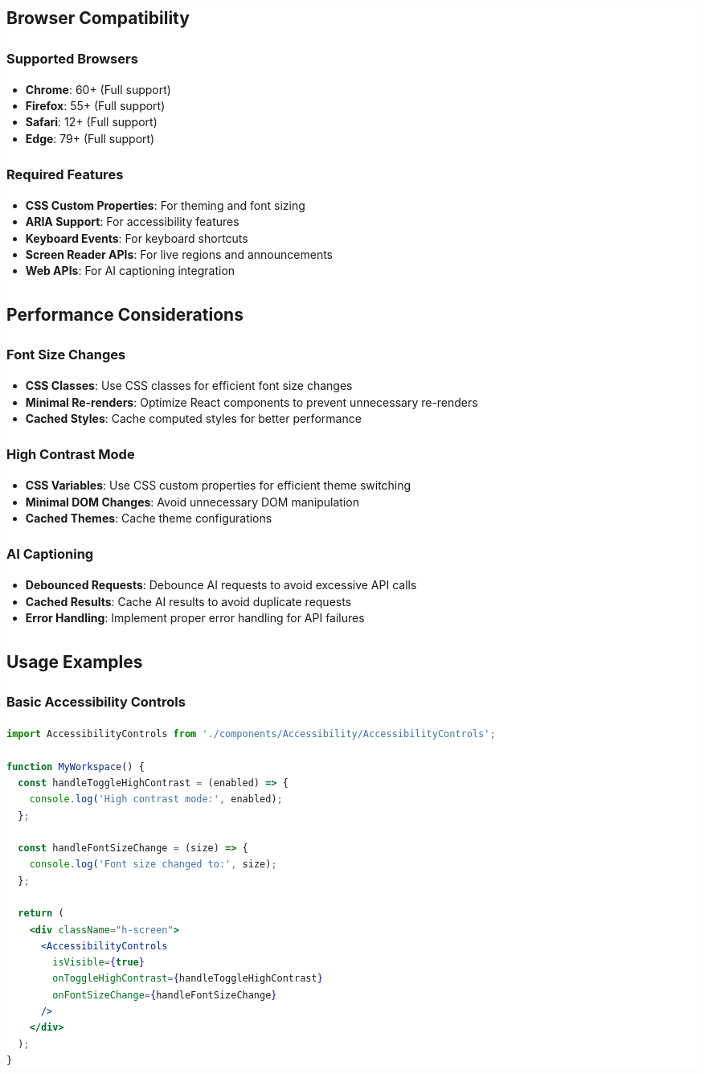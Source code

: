 ## **Browser Compatibility**

### **Supported Browsers**
- **Chrome**: 60+ (Full support)
- **Firefox**: 55+ (Full support)
- **Safari**: 12+ (Full support)
- **Edge**: 79+ (Full support)

### **Required Features**
- **CSS Custom Properties**: For theming and font sizing
- **ARIA Support**: For accessibility features
- **Keyboard Events**: For keyboard shortcuts
- **Screen Reader APIs**: For live regions and announcements
- **Web APIs**: For AI captioning integration

## **Performance Considerations**

### **Font Size Changes**
- **CSS Classes**: Use CSS classes for efficient font size changes
- **Minimal Re-renders**: Optimize React components to prevent unnecessary re-renders
- **Cached Styles**: Cache computed styles for better performance

### **High Contrast Mode**
- **CSS Variables**: Use CSS custom properties for efficient theme switching
- **Minimal DOM Changes**: Avoid unnecessary DOM manipulation
- **Cached Themes**: Cache theme configurations

### **AI Captioning**
- **Debounced Requests**: Debounce AI requests to avoid excessive API calls
- **Cached Results**: Cache AI results to avoid duplicate requests
- **Error Handling**: Implement proper error handling for API failures

## **Usage Examples**

### **Basic Accessibility Controls**
```jsx
import AccessibilityControls from './components/Accessibility/AccessibilityControls';

function MyWorkspace() {
  const handleToggleHighContrast = (enabled) => {
    console.log('High contrast mode:', enabled);
  };

  const handleFontSizeChange = (size) => {
    console.log('Font size changed to:', size);
  };

  return (
    <div className="h-screen">
      <AccessibilityControls
        isVisible={true}
        onToggleHighContrast={handleToggleHighContrast}
        onFontSizeChange={handleFontSizeChange}
      />
    </div>
  );
}
```
